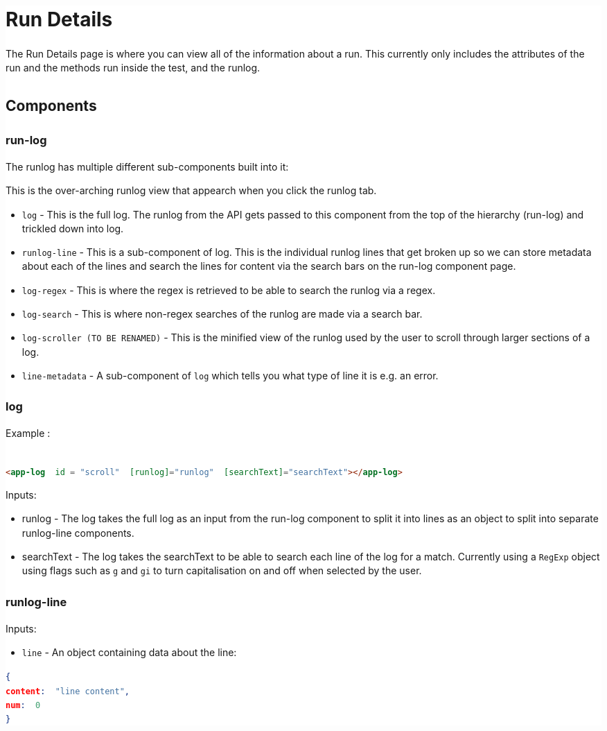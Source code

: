 
# Run Details

The Run Details page is where you can view all of the information about a run. This currently only includes the attributes of the run and the methods run inside the test, and the runlog.

## Components

### run-log

The runlog has multiple different sub-components built into it:

This is the over-arching runlog view that appearch when you click the runlog tab.

*  `log` - This is the full log. The runlog from the API gets passed to this component from the top of the hierarchy (run-log) and trickled down into log.

*  `runlog-line` - This is a sub-component of log. This is the individual runlog lines that get broken up so we can store metadata about each of the lines and search the lines for content via the search bars on the run-log component page.

*  `log-regex` - This is where the regex is retrieved to be able to search the runlog via a regex.

*  `log-search` - This is where non-regex searches of the runlog are made via a search bar.

*  `log-scroller (TO BE RENAMED)` - This is the minified view of the runlog used by the user to scroll through larger sections of a log.

*  `line-metadata` - A sub-component of `log` which tells you what type of line it is e.g. an error.

### log

Example :

```html

<app-log  id = "scroll"  [runlog]="runlog"  [searchText]="searchText"></app-log>

```
Inputs:

* runlog - The log takes the full log as an input from the run-log component to split it into lines as an object to split into separate runlog-line components.

* searchText - The log takes the searchText to be able to search each line of the log for a match. Currently using a `RegExp` object using flags such as `g` and `gi` to turn capitalisation on and off when selected by the user.

### runlog-line

Inputs:

* `line` - An object containing data about the line:

```json
{
content:  "line content",
num:  0
} 
```
  